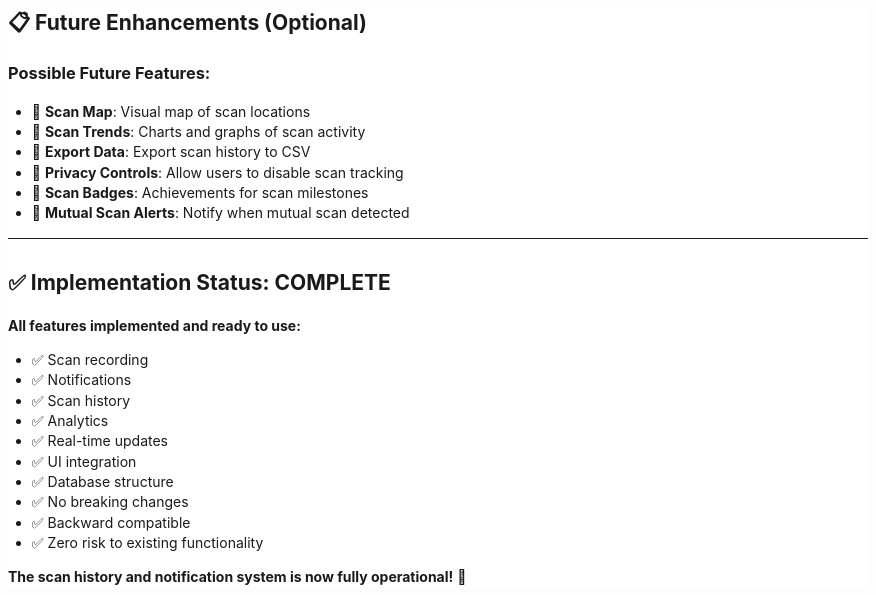 
## 📋 **Future Enhancements (Optional)**

### **Possible Future Features:**
- 🔮 **Scan Map**: Visual map of scan locations
- 🔮 **Scan Trends**: Charts and graphs of scan activity
- 🔮 **Export Data**: Export scan history to CSV
- 🔮 **Privacy Controls**: Allow users to disable scan tracking
- 🔮 **Scan Badges**: Achievements for scan milestones
- 🔮 **Mutual Scan Alerts**: Notify when mutual scan detected

---

## ✅ **Implementation Status: COMPLETE**

**All features implemented and ready to use:**
- ✅ Scan recording
- ✅ Notifications
- ✅ Scan history
- ✅ Analytics
- ✅ Real-time updates
- ✅ UI integration
- ✅ Database structure
- ✅ No breaking changes
- ✅ Backward compatible
- ✅ Zero risk to existing functionality

**The scan history and notification system is now fully operational!** 🎉
